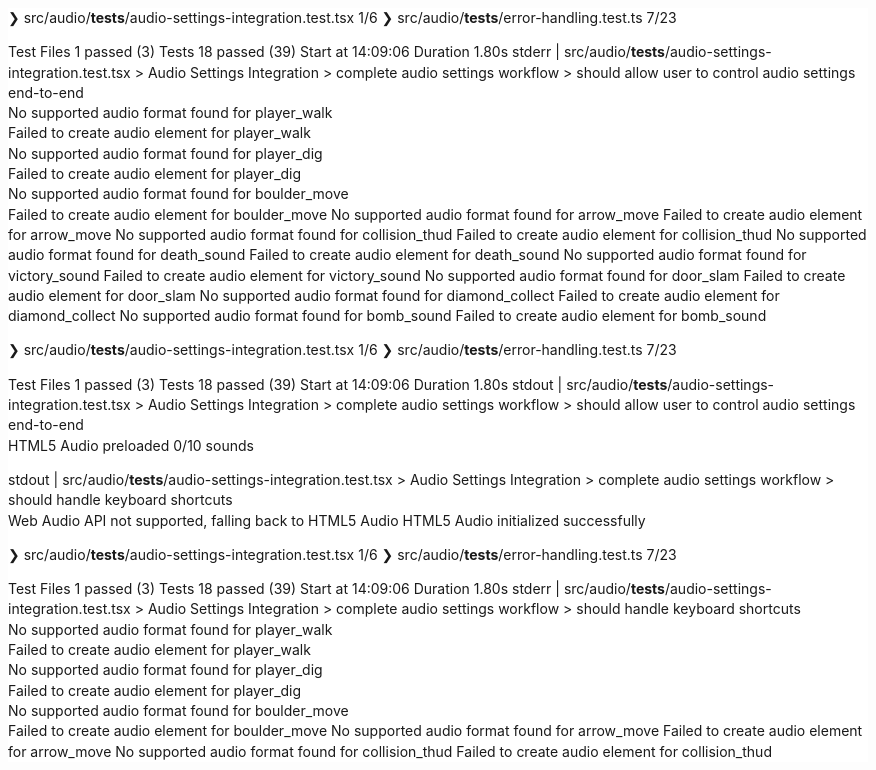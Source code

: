 
 ❯ src/audio/__tests__/audio-settings-integration.test.tsx 1/6
 ❯ src/audio/__tests__/error-handling.test.ts 7/23

 Test Files 1 passed (3)
      Tests 18 passed (39)
   Start at 14:09:06
   Duration 1.80s
stderr | src/audio/__tests__/audio-settings-integration.test.tsx > Audio Settings Integration > complete audio settings workflow > should allow user to control audio settings end-to-end                                           
No supported audio format found for player_walk                             
Failed to create audio element for player_walk                              
No supported audio format found for player_dig                              
Failed to create audio element for player_dig                               
No supported audio format found for boulder_move                            
Failed to create audio element for boulder_move
No supported audio format found for arrow_move
Failed to create audio element for arrow_move
No supported audio format found for collision_thud
Failed to create audio element for collision_thud
No supported audio format found for death_sound
Failed to create audio element for death_sound
No supported audio format found for victory_sound
Failed to create audio element for victory_sound
No supported audio format found for door_slam
Failed to create audio element for door_slam
No supported audio format found for diamond_collect
Failed to create audio element for diamond_collect
No supported audio format found for bomb_sound
Failed to create audio element for bomb_sound


 ❯ src/audio/__tests__/audio-settings-integration.test.tsx 1/6
 ❯ src/audio/__tests__/error-handling.test.ts 7/23

 Test Files 1 passed (3)
      Tests 18 passed (39)
   Start at 14:09:06
   Duration 1.80s
stdout | src/audio/__tests__/audio-settings-integration.test.tsx > Audio Settings Integration > complete audio settings workflow > should allow user to control audio settings end-to-end                                           
HTML5 Audio preloaded 0/10 sounds                                           
                                                                            
stdout | src/audio/__tests__/audio-settings-integration.test.tsx > Audio Settings Integration > complete audio settings workflow > should handle keyboard shortcuts                                                                 
Web Audio API not supported, falling back to HTML5 Audio
HTML5 Audio initialized successfully


 ❯ src/audio/__tests__/audio-settings-integration.test.tsx 1/6
 ❯ src/audio/__tests__/error-handling.test.ts 7/23

 Test Files 1 passed (3)
      Tests 18 passed (39)
   Start at 14:09:06
   Duration 1.80s
stderr | src/audio/__tests__/audio-settings-integration.test.tsx > Audio Settings Integration > complete audio settings workflow > should handle keyboard shortcuts                                                                 
No supported audio format found for player_walk                             
Failed to create audio element for player_walk                              
No supported audio format found for player_dig                              
Failed to create audio element for player_dig                               
No supported audio format found for boulder_move                            
Failed to create audio element for boulder_move
No supported audio format found for arrow_move
Failed to create audio element for arrow_move
No supported audio format found for collision_thud
Failed to create audio element for collision_thud